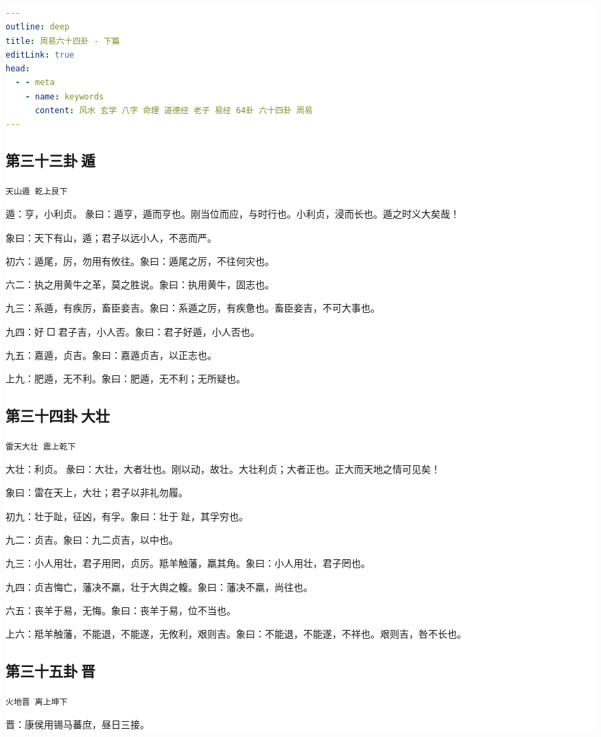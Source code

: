 ```yaml
---
outline: deep
title: 周易六十四卦 - 下篇
editLink: true
head:
  - - meta
    - name: keywords
      content: 风水 玄学 八字 命理 道德经 老子 易经 64卦 六十四卦 周易
---
```


## 第三十三卦 遁

`天山遁 乾上艮下`

遁：亨，小利贞。 彖曰：遁亨，遁而亨也。刚当位而应，与时行也。小利贞，浸而长也。遁之时义大矣哉！

象曰：天下有山，遁；君子以远小人，不恶而严。

初六：遁尾，厉，勿用有攸往。象曰：遁尾之厉，不往何灾也。

六二：执之用黄牛之革，莫之胜说。象曰：执用黄牛，固志也。

九三：系遁，有疾厉，畜臣妾吉。象曰：系遁之厉，有疾惫也。畜臣妾吉，不可大事也。

九四：好 □ 君子吉，小人否。象曰：君子好遁，小人否也。

九五：嘉遁，贞吉。象曰：嘉遁贞吉，以正志也。

上九：肥遁，无不利。象曰：肥遁，无不利；无所疑也。

## 第三十四卦 大壮

`雷天大壮 震上乾下`

大壮：利贞。 彖曰：大壮，大者壮也。刚以动，故壮。大壮利贞；大者正也。正大而天地之情可见矣！

象曰：雷在天上，大壮；君子以非礼勿履。

初九：壮于趾，征凶，有孚。象曰：壮于 趾，其孚穷也。

九二：贞吉。象曰：九二贞吉，以中也。

九三：小人用壮，君子用罔，贞厉。羝羊触藩，羸其角。象曰：小人用壮，君子罔也。

九四：贞吉悔亡，藩决不羸，壮于大舆之輹。象曰：藩决不羸，尚往也。

六五：丧羊于易，无悔。象曰：丧羊于易，位不当也。

上六：羝羊触藩，不能退，不能遂，无攸利，艰则吉。象曰：不能退，不能遂，不祥也。艰则吉，咎不长也。

## 第三十五卦 晋

`火地晋 离上坤下`

晋：康侯用锡马蕃庶，昼日三接。
